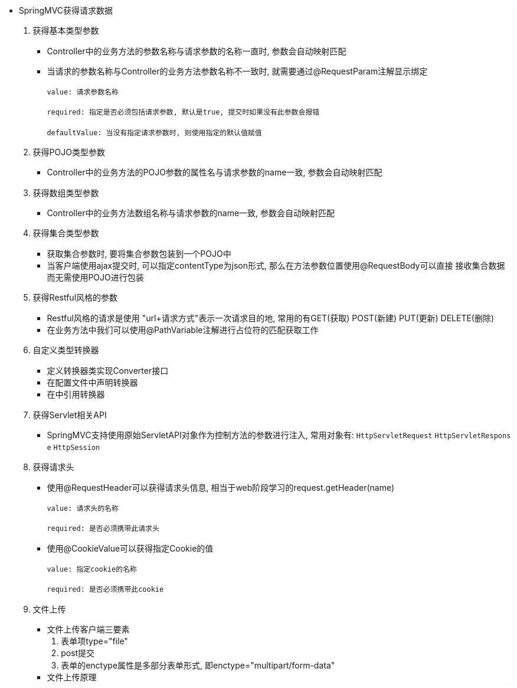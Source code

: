 * SpringMVC获得请求数据
  1. 获得基本类型参数
     + Controller中的业务方法的参数名称与请求参数的名称一直时, 参数会自动映射匹配
     + 当请求的参数名称与Controller的业务方法参数名称不一致时, 就需要通过@RequestParam注解显示绑定
       
        `value: 请求参数名称`
        
        `required: 指定是否必须包括请求参数, 默认是true, 提交时如果没有此参数会报错`
    
        `defaultValue: 当没有指定请求参数时, 则使用指定的默认值赋值`
    
  2. 获得POJO类型参数
     + Controller中的业务方法的POJO参数的属性名与请求参数的name一致, 参数会自动映射匹配
    
  3. 获得数组类型参数
     + Controller中的业务方法数组名称与请求参数的name一致, 参数会自动映射匹配
    
  4. 获得集合类型参数
     + 获取集合参数时, 要将集合参数包装到一个POJO中
     + 当客户端使用ajax提交时, 可以指定contentType为json形式, 那么在方法参数位置使用@RequestBody可以直接
       接收集合数据而无需使用POJO进行包装
       
  5. 获得Restful风格的参数
     + Restful风格的请求是使用 "url+请求方式"表示一次请求目的地, 常用的有GET(获取) POST(新建) PUT(更新) DELETE(删除)
     + 在业务方法中我们可以使用@PathVariable注解进行占位符的匹配获取工作   
    
  6. 自定义类型转换器
     + 定义转换器类实现Converter接口
     + 在配置文件中声明转换器
     + 在<annotation-driven>中引用转换器
    
  7. 获得Servlet相关API
     + SpringMVC支持使用原始ServletAPI对象作为控制方法的参数进行注入, 常用对象有:
       `HttpServletRequest` `HttpServletResponse` `HttpSession`
       
  8. 获得请求头
     + 使用@RequestHeader可以获得请求头信息, 相当于web阶段学习的request.getHeader(name)
       
        `value: 请求头的名称`
        
        `required: 是否必须携带此请求头`
     
     + 使用@CookieValue可以获得指定Cookie的值


        `value: 指定cookie的名称`
        
        `required: 是否必须携带此cookie`
 
  9. 文件上传
     + 文件上传客户端三要素
       1. 表单项type="file"
       2. post提交
       3. 表单的enctype属性是多部分表单形式, 即enctype="multipart/form-data"
     + 文件上传原理